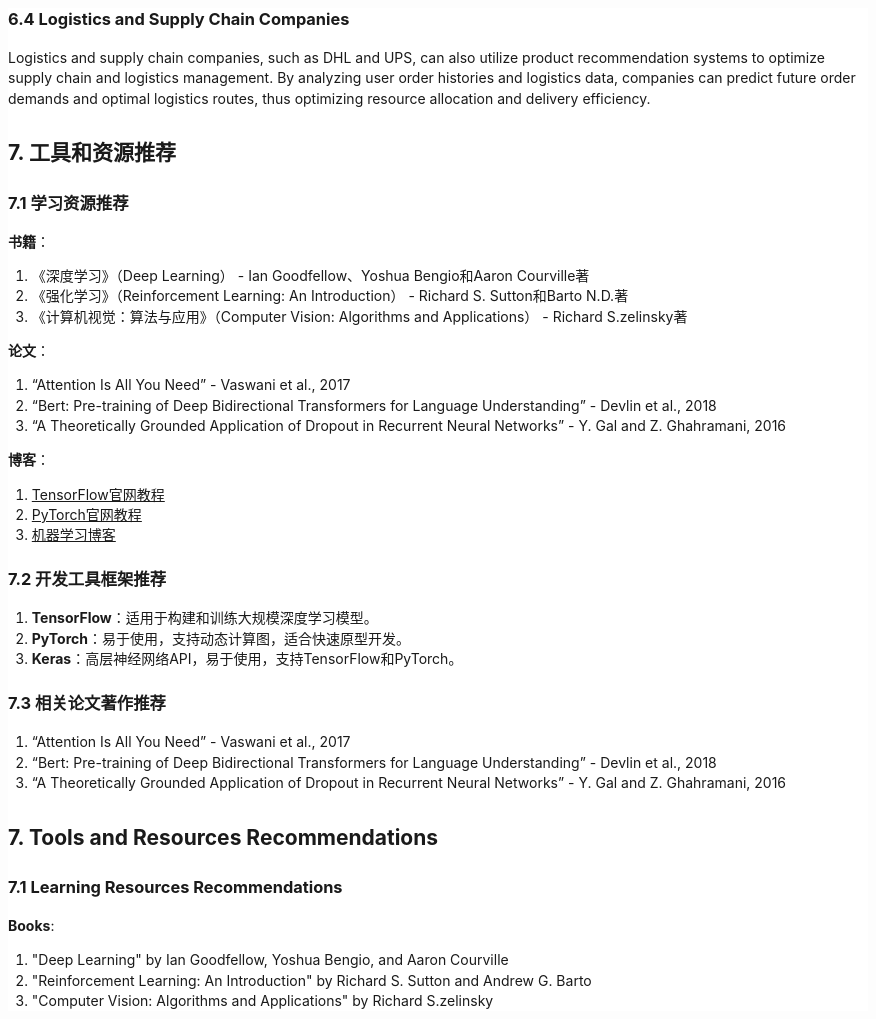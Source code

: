### 6.4 Logistics and Supply Chain Companies

Logistics and supply chain companies, such as DHL and UPS, can also utilize product recommendation systems to optimize supply chain and logistics management. By analyzing user order histories and logistics data, companies can predict future order demands and optimal logistics routes, thus optimizing resource allocation and delivery efficiency.

## 7. 工具和资源推荐

### 7.1 学习资源推荐

**书籍**：

1. 《深度学习》（Deep Learning） - Ian Goodfellow、Yoshua Bengio和Aaron Courville著
2. 《强化学习》（Reinforcement Learning: An Introduction） - Richard S. Sutton和Barto N.D.著
3. 《计算机视觉：算法与应用》（Computer Vision: Algorithms and Applications） - Richard S.zelinsky著

**论文**：

1. “Attention Is All You Need” - Vaswani et al., 2017
2. “Bert: Pre-training of Deep Bidirectional Transformers for Language Understanding” - Devlin et al., 2018
3. “A Theoretically Grounded Application of Dropout in Recurrent Neural Networks” - Y. Gal and Z. Ghahramani, 2016

**博客**：

1. [TensorFlow官网教程](https://www.tensorflow.org/tutorials)
2. [PyTorch官网教程](https://pytorch.org/tutorials/)
3. [机器学习博客](https://machinelearningmastery.com/)

### 7.2 开发工具框架推荐

1. **TensorFlow**：适用于构建和训练大规模深度学习模型。
2. **PyTorch**：易于使用，支持动态计算图，适合快速原型开发。
3. **Keras**：高层神经网络API，易于使用，支持TensorFlow和PyTorch。

### 7.3 相关论文著作推荐

1. “Attention Is All You Need” - Vaswani et al., 2017
2. “Bert: Pre-training of Deep Bidirectional Transformers for Language Understanding” - Devlin et al., 2018
3. “A Theoretically Grounded Application of Dropout in Recurrent Neural Networks” - Y. Gal and Z. Ghahramani, 2016

## 7. Tools and Resources Recommendations

### 7.1 Learning Resources Recommendations

**Books**:

1. "Deep Learning" by Ian Goodfellow, Yoshua Bengio, and Aaron Courville
2. "Reinforcement Learning: An Introduction" by Richard S. Sutton and Andrew G. Barto
3. "Computer Vision: Algorithms and Applications" by Richard S.zelinsky
